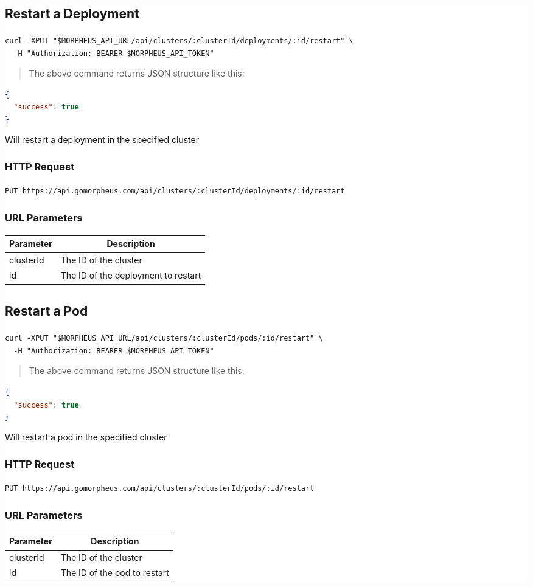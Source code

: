 
## Restart a Deployment

```shell
curl -XPUT "$MORPHEUS_API_URL/api/clusters/:clusterId/deployments/:id/restart" \
  -H "Authorization: BEARER $MORPHEUS_API_TOKEN"
```

> The above command returns JSON structure like this:

```json
{
  "success": true
}
```

Will restart a deployment in the specified cluster

### HTTP Request

`PUT https://api.gomorpheus.com/api/clusters/:clusterId/deployments/:id/restart`

### URL Parameters

Parameter | Description
--------- | -----------
clusterId | The ID of the cluster
id | The ID of the deployment to restart


## Restart a Pod

```shell
curl -XPUT "$MORPHEUS_API_URL/api/clusters/:clusterId/pods/:id/restart" \
  -H "Authorization: BEARER $MORPHEUS_API_TOKEN"
```

> The above command returns JSON structure like this:

```json
{
  "success": true
}
```

Will restart a pod in the specified cluster

### HTTP Request

`PUT https://api.gomorpheus.com/api/clusters/:clusterId/pods/:id/restart`

### URL Parameters

Parameter | Description
--------- | -----------
clusterId | The ID of the cluster
id | The ID of the pod to restart

